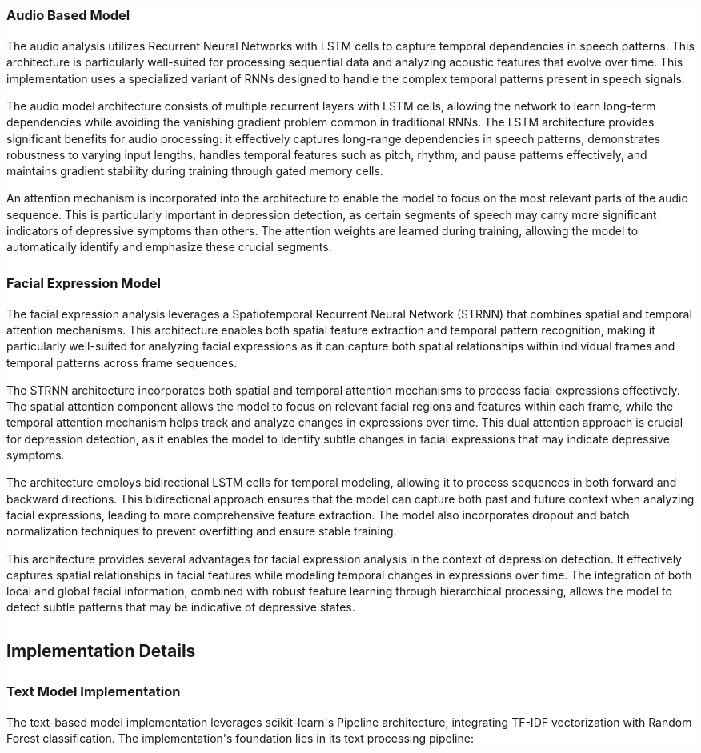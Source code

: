 ### Audio Based Model

The audio analysis utilizes Recurrent Neural Networks with LSTM cells to capture temporal dependencies in speech patterns. This architecture is particularly well-suited for processing sequential data and analyzing acoustic features that evolve over time. This implementation uses a specialized variant of RNNs designed to handle the complex temporal patterns present in speech signals.

The audio model architecture consists of multiple recurrent layers with LSTM cells, allowing the network to learn long-term dependencies while avoiding the vanishing gradient problem common in traditional RNNs. The LSTM architecture provides significant benefits for audio processing: it effectively captures long-range dependencies in speech patterns, demonstrates robustness to varying input lengths, handles temporal features such as pitch, rhythm, and pause patterns effectively, and maintains gradient stability during training through gated memory cells.

An attention mechanism is incorporated into the architecture to enable the model to focus on the most relevant parts of the audio sequence. This is particularly important in depression detection, as certain segments of speech may carry more significant indicators of depressive symptoms than others. The attention weights are learned during training, allowing the model to automatically identify and emphasize these crucial segments.

### Facial Expression Model

The facial expression analysis leverages a Spatiotemporal Recurrent Neural Network (STRNN) that combines spatial and temporal attention mechanisms. This architecture enables both spatial feature extraction and temporal pattern recognition, making it particularly well-suited for analyzing facial expressions as it can capture both spatial relationships within individual frames and temporal patterns across frame sequences.

The STRNN architecture incorporates both spatial and temporal attention mechanisms to process facial expressions effectively. The spatial attention component allows the model to focus on relevant facial regions and features within each frame, while the temporal attention mechanism helps track and analyze changes in expressions over time. This dual attention approach is crucial for depression detection, as it enables the model to identify subtle changes in facial expressions that may indicate depressive symptoms.

The architecture employs bidirectional LSTM cells for temporal modeling, allowing it to process sequences in both forward and backward directions. This bidirectional approach ensures that the model can capture both past and future context when analyzing facial expressions, leading to more comprehensive feature extraction. The model also incorporates dropout and batch normalization techniques to prevent overfitting and ensure stable training.

This architecture provides several advantages for facial expression analysis in the context of depression detection. It effectively captures spatial relationships in facial features while modeling temporal changes in expressions over time. The integration of both local and global facial information, combined with robust feature learning through hierarchical processing, allows the model to detect subtle patterns that may be indicative of depressive states.

## Implementation Details

### Text Model Implementation

The text-based model implementation leverages scikit-learn's Pipeline architecture, integrating TF-IDF vectorization with Random Forest classification. The implementation's foundation lies in its text processing pipeline:
